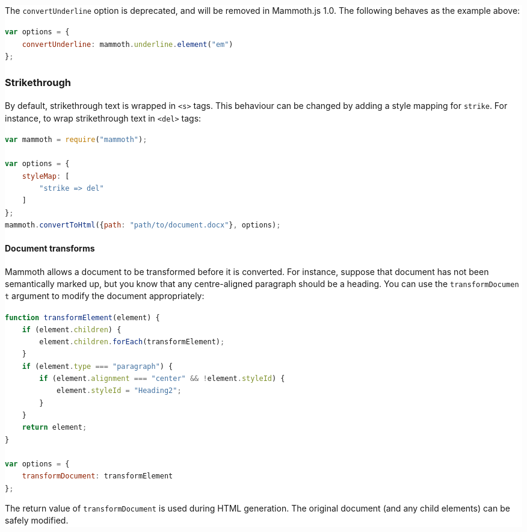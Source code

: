 The `convertUnderline` option is deprecated, and will be removed in Mammoth.js 1.0.
The following behaves as the example above:

```javascript
var options = {
    convertUnderline: mammoth.underline.element("em")
};
```

### Strikethrough

By default, strikethrough text is wrapped in `<s>` tags.
This behaviour can be changed by adding a style mapping for `strike`.
For instance, to wrap strikethrough text in `<del>` tags:

```javascript
var mammoth = require("mammoth");

var options = {
    styleMap: [
        "strike => del"
    ]
};
mammoth.convertToHtml({path: "path/to/document.docx"}, options);
```

#### Document transforms

Mammoth allows a document to be transformed before it is converted.
For instance,
suppose that document has not been semantically marked up,
but you know that any centre-aligned paragraph should be a heading.
You can use the `transformDocument` argument to modify the document appropriately:

```javascript
function transformElement(element) {
    if (element.children) {
        element.children.forEach(transformElement);
    }
    if (element.type === "paragraph") {
        if (element.alignment === "center" && !element.styleId) {
            element.styleId = "Heading2";
        }
    }
    return element;
}

var options = {
    transformDocument: transformElement
};
```

The return value of `transformDocument` is used during HTML generation.
The original document (and any child elements) can be safely modified.

